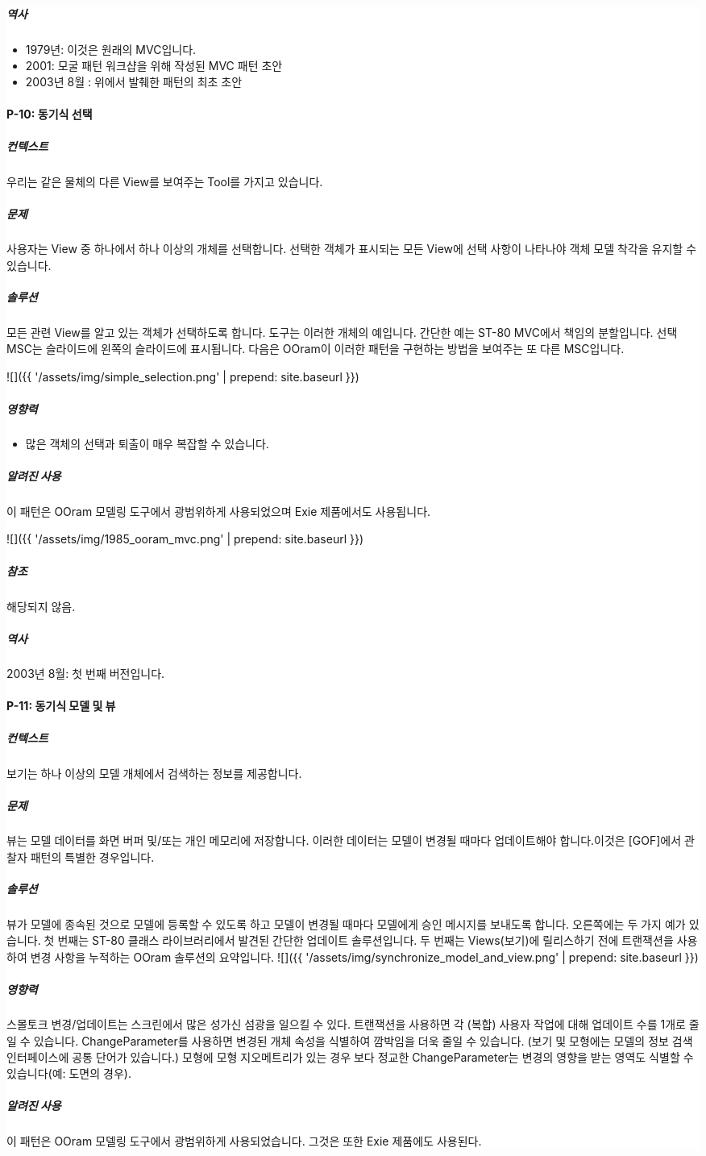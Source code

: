 ##### 역사
- 1979년: 이것은 원래의 MVC입니다.
- 2001: 모굴 패턴 워크샵을 위해 작성된 MVC 패턴 초안
- 2003년 8월 : 위에서 발췌한 패턴의 최초 초안

#### P-10: 동기식 선택
##### 컨텍스트
우리는 같은 물체의 다른 View를 보여주는 Tool를 가지고 있습니다.

##### 문제
사용자는 View 중 하나에서 하나 이상의 개체를 선택합니다. 선택한 객체가 표시되는 모든 View에 선택 사항이 나타나야 객체 모델 착각을 유지할 수 있습니다.

##### 솔루션
모든 관련 View를 알고 있는 객체가 선택하도록 합니다. 도구는 이러한 개체의 예입니다. 간단한 예는 ST-80 MVC에서 책임의 분할입니다. 선택 MSC는 슬라이드에 왼쪽의 슬라이드에 표시됩니다. 다음은 OOram이 이러한 패턴을 구현하는 방법을 보여주는 또 다른 MSC입니다.

![]({{ '/assets/img/simple_selection.png' | prepend: site.baseurl }})

##### 영향력
- 많은 객체의 선택과 퇴출이 매우 복잡할 수 있습니다.

##### 알려진 사용
이 패턴은 OOram 모델링 도구에서 광범위하게 사용되었으며 Exie 제품에서도 사용됩니다.

![]({{ '/assets/img/1985_ooram_mvc.png' | prepend: site.baseurl }})

##### 참조
해당되지 않음.

##### 역사
2003년 8월: 첫 번째 버전입니다.

#### P-11: 동기식 모델 및 뷰
##### 컨텍스트
보기는 하나 이상의 모델 개체에서 검색하는 정보를 제공합니다.

##### 문제
뷰는 모델 데이터를 화면 버퍼 및/또는 개인 메모리에 저장합니다. 이러한 데이터는 모델이 변경될 때마다 업데이트해야 합니다.이것은 [GOF]에서 관찰자 패턴의 특별한 경우입니다.

##### 솔루션
뷰가 모델에 종속된 것으로 모델에 등록할 수 있도록 하고 모델이 변경될 때마다 모델에게 승인 메시지를 보내도록 합니다. 오른쪽에는 두 가지 예가 있습니다. 첫 번째는 ST-80 클래스 라이브러리에서 발견된 간단한 업데이트 솔루션입니다. 두 번째는 Views(보기)에 릴리스하기 전에 트랜잭션을 사용하여 변경 사항을 누적하는 OOram 솔루션의 요약입니다.
![]({{ '/assets/img/synchronize_model_and_view.png' | prepend: site.baseurl }})

##### 영향력
스몰토크 변경/업데이트는 스크린에서 많은 성가신 섬광을 일으킬 수 있다. 트랜잭션을 사용하면 각 (복합) 사용자 작업에 대해 업데이트 수를 1개로 줄일 수 있습니다. ChangeParameter를 사용하면 변경된 개체 속성을 식별하여 깜박임을 더욱 줄일 수 있습니다. (보기 및 모형에는 모델의 정보 검색 인터페이스에 공통 단어가 있습니다.) 모형에 모형 지오메트리가 있는 경우 보다 정교한 ChangeParameter는 변경의 영향을 받는 영역도 식별할 수 있습니다(예: 도면의 경우).

##### 알려진 사용
이 패턴은 OOram 모델링 도구에서 광범위하게 사용되었습니다. 그것은 또한 Exie 제품에도 사용된다.
